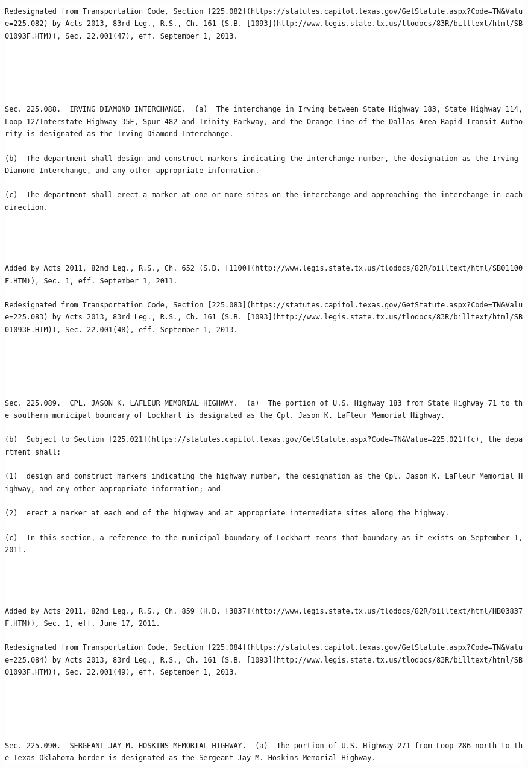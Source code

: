     Redesignated from Transportation Code, Section [225.082](https://statutes.capitol.texas.gov/GetStatute.aspx?Code=TN&Value=225.082) by Acts 2013, 83rd Leg., R.S., Ch. 161 (S.B. [1093](http://www.legis.state.tx.us/tlodocs/83R/billtext/html/SB01093F.HTM)), Sec. 22.001(47), eff. September 1, 2013.
    
    
    
    
    
    Sec. 225.088.  IRVING DIAMOND INTERCHANGE.  (a)  The interchange in Irving between State Highway 183, State Highway 114, Loop 12/Interstate Highway 35E, Spur 482 and Trinity Parkway, and the Orange Line of the Dallas Area Rapid Transit Authority is designated as the Irving Diamond Interchange.
    
    (b)  The department shall design and construct markers indicating the interchange number, the designation as the Irving Diamond Interchange, and any other appropriate information.
    
    (c)  The department shall erect a marker at one or more sites on the interchange and approaching the interchange in each direction.
    
    
    
    
    Added by Acts 2011, 82nd Leg., R.S., Ch. 652 (S.B. [1100](http://www.legis.state.tx.us/tlodocs/82R/billtext/html/SB01100F.HTM)), Sec. 1, eff. September 1, 2011.
    
    Redesignated from Transportation Code, Section [225.083](https://statutes.capitol.texas.gov/GetStatute.aspx?Code=TN&Value=225.083) by Acts 2013, 83rd Leg., R.S., Ch. 161 (S.B. [1093](http://www.legis.state.tx.us/tlodocs/83R/billtext/html/SB01093F.HTM)), Sec. 22.001(48), eff. September 1, 2013.
    
    
    
    
    
    Sec. 225.089.  CPL. JASON K. LAFLEUR MEMORIAL HIGHWAY.  (a)  The portion of U.S. Highway 183 from State Highway 71 to the southern municipal boundary of Lockhart is designated as the Cpl. Jason K. LaFleur Memorial Highway.
    
    (b)  Subject to Section [225.021](https://statutes.capitol.texas.gov/GetStatute.aspx?Code=TN&Value=225.021)(c), the department shall:
    
    (1)  design and construct markers indicating the highway number, the designation as the Cpl. Jason K. LaFleur Memorial Highway, and any other appropriate information; and
    
    (2)  erect a marker at each end of the highway and at appropriate intermediate sites along the highway.
    
    (c)  In this section, a reference to the municipal boundary of Lockhart means that boundary as it exists on September 1, 2011.
    
    
    
    
    Added by Acts 2011, 82nd Leg., R.S., Ch. 859 (H.B. [3837](http://www.legis.state.tx.us/tlodocs/82R/billtext/html/HB03837F.HTM)), Sec. 1, eff. June 17, 2011.
    
    Redesignated from Transportation Code, Section [225.084](https://statutes.capitol.texas.gov/GetStatute.aspx?Code=TN&Value=225.084) by Acts 2013, 83rd Leg., R.S., Ch. 161 (S.B. [1093](http://www.legis.state.tx.us/tlodocs/83R/billtext/html/SB01093F.HTM)), Sec. 22.001(49), eff. September 1, 2013.
    
    
    
    
    
    Sec. 225.090.  SERGEANT JAY M. HOSKINS MEMORIAL HIGHWAY.  (a)  The portion of U.S. Highway 271 from Loop 286 north to the Texas-Oklahoma border is designated as the Sergeant Jay M. Hoskins Memorial Highway.
    